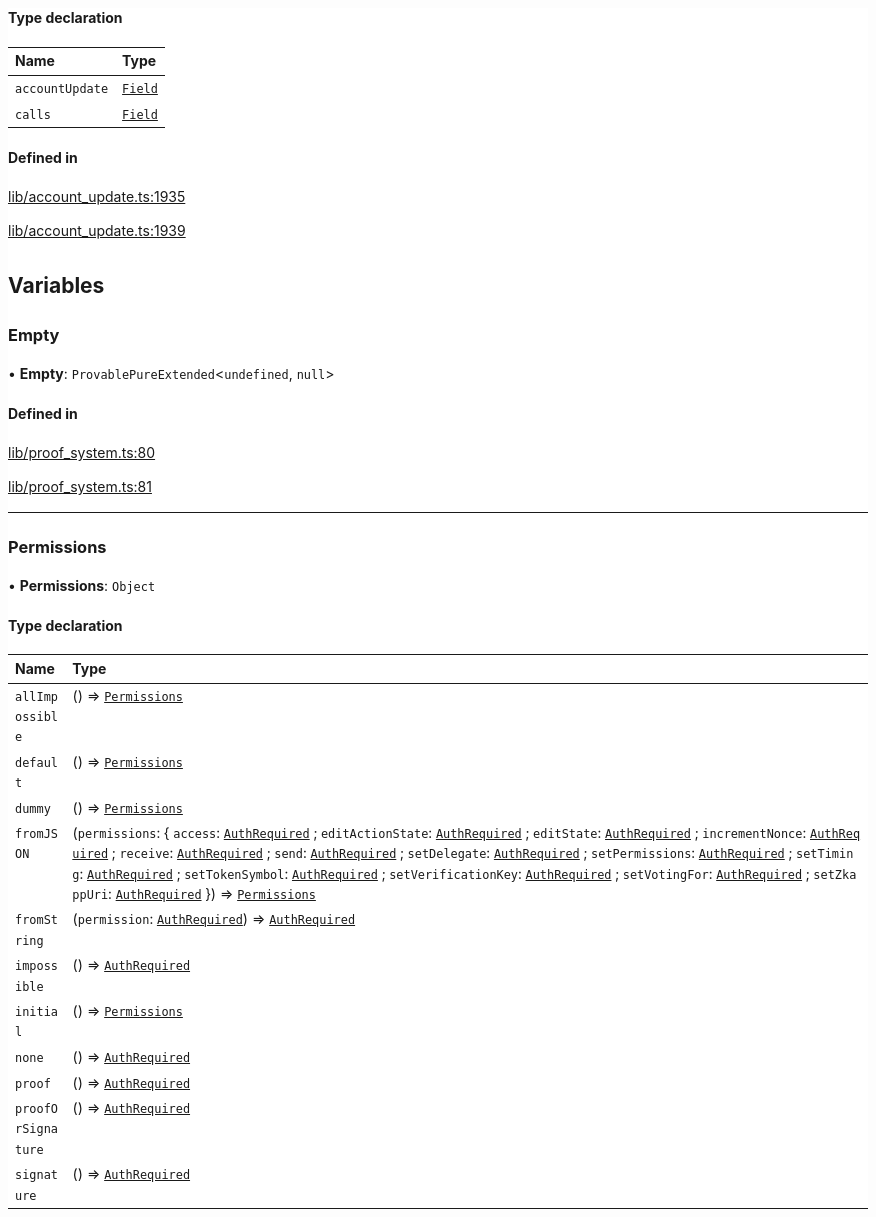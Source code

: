 #### Type declaration

| Name | Type |
| :------ | :------ |
| `accountUpdate` | [`Field`](classes/Field.md) |
| `calls` | [`Field`](classes/Field.md) |

#### Defined in

[lib/account_update.ts:1935](https://github.com/o1-labs/snarkyjs/blob/dcf69e2/src/lib/account_update.ts#L1935)

[lib/account_update.ts:1939](https://github.com/o1-labs/snarkyjs/blob/dcf69e2/src/lib/account_update.ts#L1939)

## Variables

### Empty

• **Empty**: `ProvablePureExtended`<`undefined`, ``null``\>

#### Defined in

[lib/proof_system.ts:80](https://github.com/o1-labs/snarkyjs/blob/dcf69e2/src/lib/proof_system.ts#L80)

[lib/proof_system.ts:81](https://github.com/o1-labs/snarkyjs/blob/dcf69e2/src/lib/proof_system.ts#L81)

___

### Permissions

• **Permissions**: `Object`

#### Type declaration

| Name | Type |
| :------ | :------ |
| `allImpossible` | () => [`Permissions`](README.md#permissions) |
| `default` | () => [`Permissions`](README.md#permissions) |
| `dummy` | () => [`Permissions`](README.md#permissions) |
| `fromJSON` | (`permissions`: { `access`: [`AuthRequired`](modules/Types.Json.md#authrequired) ; `editActionState`: [`AuthRequired`](modules/Types.Json.md#authrequired) ; `editState`: [`AuthRequired`](modules/Types.Json.md#authrequired) ; `incrementNonce`: [`AuthRequired`](modules/Types.Json.md#authrequired) ; `receive`: [`AuthRequired`](modules/Types.Json.md#authrequired) ; `send`: [`AuthRequired`](modules/Types.Json.md#authrequired) ; `setDelegate`: [`AuthRequired`](modules/Types.Json.md#authrequired) ; `setPermissions`: [`AuthRequired`](modules/Types.Json.md#authrequired) ; `setTiming`: [`AuthRequired`](modules/Types.Json.md#authrequired) ; `setTokenSymbol`: [`AuthRequired`](modules/Types.Json.md#authrequired) ; `setVerificationKey`: [`AuthRequired`](modules/Types.Json.md#authrequired) ; `setVotingFor`: [`AuthRequired`](modules/Types.Json.md#authrequired) ; `setZkappUri`: [`AuthRequired`](modules/Types.Json.md#authrequired)  }) => [`Permissions`](README.md#permissions) |
| `fromString` | (`permission`: [`AuthRequired`](modules/Types.Json.md#authrequired)) => [`AuthRequired`](modules/Types.md#authrequired-1) |
| `impossible` | () => [`AuthRequired`](modules/Types.md#authrequired-1) |
| `initial` | () => [`Permissions`](README.md#permissions) |
| `none` | () => [`AuthRequired`](modules/Types.md#authrequired-1) |
| `proof` | () => [`AuthRequired`](modules/Types.md#authrequired-1) |
| `proofOrSignature` | () => [`AuthRequired`](modules/Types.md#authrequired-1) |
| `signature` | () => [`AuthRequired`](modules/Types.md#authrequired-1) |
